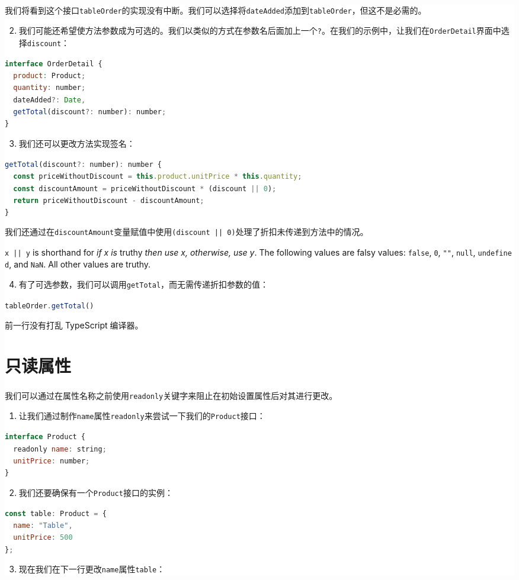 我们将看到这个接口`tableOrder`的实现没有中断。我们可以选择将`dateAdded`添加到`tableOrder`，但这不是必需的。

2.  我们可能还希望使方法参数成为可选的。我们以类似的方式在参数名后面加上一个`?`。在我们的示例中，让我们在`OrderDetail`界面中选择`discount`：

```jsx
interface OrderDetail {
  product: Product;
  quantity: number;
  dateAdded?: Date,
  getTotal(discount?: number): number;
}
```

3.  我们还可以更改方法实现签名：

```jsx
getTotal(discount?: number): number {
  const priceWithoutDiscount = this.product.unitPrice * this.quantity;
  const discountAmount = priceWithoutDiscount * (discount || 0);
  return priceWithoutDiscount - discountAmount;
}
```

我们还通过在`discountAmount`变量赋值中使用`(discount || 0)`处理了折扣未传递到方法中的情况。

`x || y` is shorthand for *if x is* truthy *then use x, otherwise, use y*. The following values are falsy values: `false`, `0`, `""`, `null`, `undefined`, and `NaN`. All other values are truthy.

4.  有了可选参数，我们可以调用`getTotal`，而无需传递折扣参数的值：

```jsx
tableOrder.getTotal()
```

前一行没有打乱 TypeScript 编译器。

# 只读属性

我们可以通过在属性名称之前使用`readonly`关键字来阻止在初始设置属性后对其进行更改。

1.  让我们通过制作`name`属性`readonly`来尝试一下我们的`Product`接口：

```jsx
interface Product {
  readonly name: string;
  unitPrice: number;
}
```

2.  我们还要确保有一个`Product`接口的实例：

```jsx
const table: Product = {
  name: "Table",
  unitPrice: 500
};
```

3.  现在我们在下一行更改`name`属性`table`：
